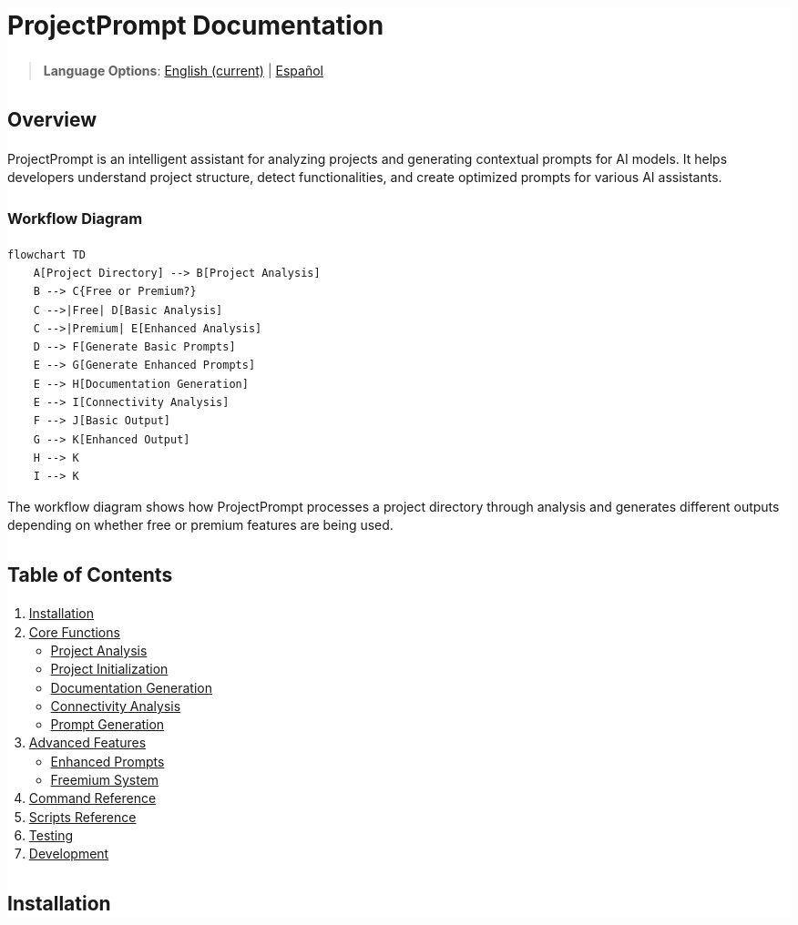 # ProjectPrompt Documentation

> **Language Options**: [English (current)](complete_documentation.md) | [Español](documentacion_completa_es.md)

## Overview

ProjectPrompt is an intelligent assistant for analyzing projects and generating contextual prompts for AI models. It helps developers understand project structure, detect functionalities, and create optimized prompts for various AI assistants.

### Workflow Diagram

```mermaid
flowchart TD
    A[Project Directory] --> B[Project Analysis]
    B --> C{Free or Premium?}
    C -->|Free| D[Basic Analysis]
    C -->|Premium| E[Enhanced Analysis]
    D --> F[Generate Basic Prompts]
    E --> G[Generate Enhanced Prompts]
    E --> H[Documentation Generation]
    E --> I[Connectivity Analysis]
    F --> J[Basic Output]
    G --> K[Enhanced Output]
    H --> K
    I --> K
```

The workflow diagram shows how ProjectPrompt processes a project directory through analysis and generates different outputs depending on whether free or premium features are being used.

## Table of Contents

1. [Installation](#installation)
2. [Core Functions](#core-functions)
   - [Project Analysis](#project-analysis)
   - [Project Initialization](#project-initialization)
   - [Documentation Generation](#documentation-generation)
   - [Connectivity Analysis](#connectivity-analysis)
   - [Prompt Generation](#prompt-generation)
3. [Advanced Features](#advanced-features)
   - [Enhanced Prompts](#enhanced-prompts)
   - [Freemium System](#freemium-system)
4. [Command Reference](#command-reference)
5. [Scripts Reference](#scripts-reference)
6. [Testing](#testing)
7. [Development](#development)

## Installation
